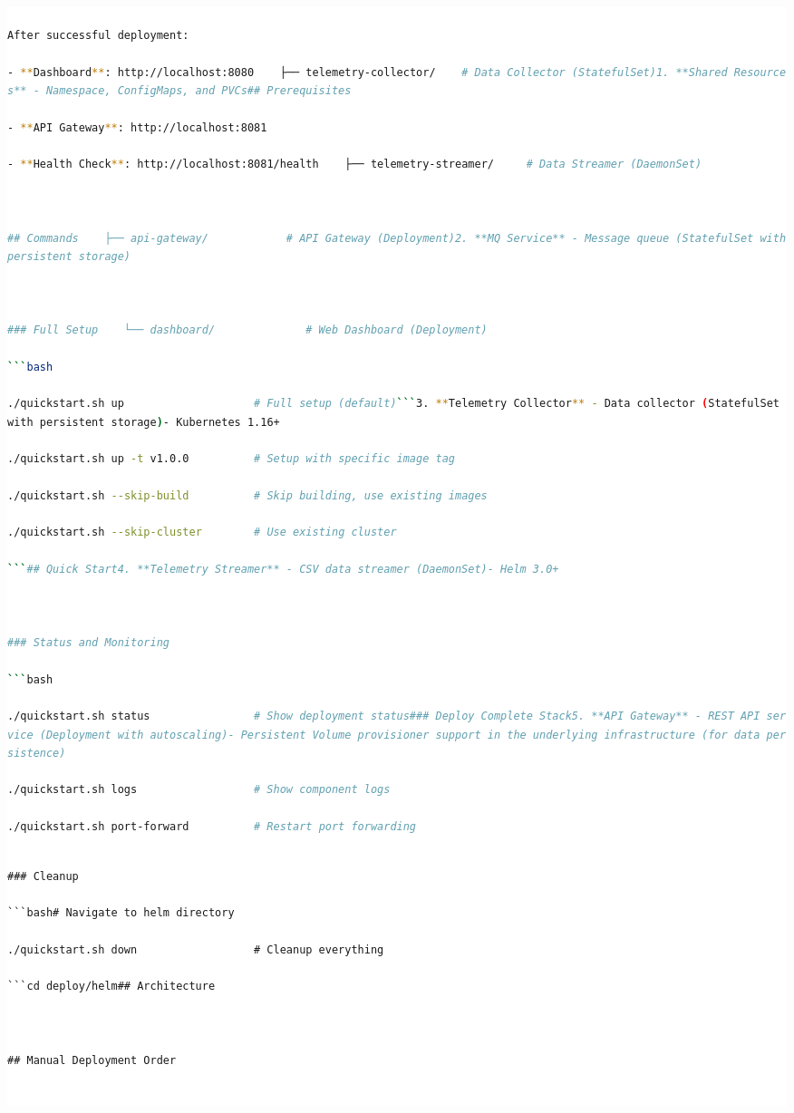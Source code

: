 ```bash

After successful deployment:

- **Dashboard**: http://localhost:8080    ├── telemetry-collector/    # Data Collector (StatefulSet)1. **Shared Resources** - Namespace, ConfigMaps, and PVCs## Prerequisites

- **API Gateway**: http://localhost:8081

- **Health Check**: http://localhost:8081/health    ├── telemetry-streamer/     # Data Streamer (DaemonSet)



## Commands    ├── api-gateway/            # API Gateway (Deployment)2. **MQ Service** - Message queue (StatefulSet with persistent storage)



### Full Setup    └── dashboard/              # Web Dashboard (Deployment)

```bash

./quickstart.sh up                    # Full setup (default)```3. **Telemetry Collector** - Data collector (StatefulSet with persistent storage)- Kubernetes 1.16+

./quickstart.sh up -t v1.0.0          # Setup with specific image tag

./quickstart.sh --skip-build          # Skip building, use existing images

./quickstart.sh --skip-cluster        # Use existing cluster

```## Quick Start4. **Telemetry Streamer** - CSV data streamer (DaemonSet)- Helm 3.0+



### Status and Monitoring

```bash

./quickstart.sh status                # Show deployment status### Deploy Complete Stack5. **API Gateway** - REST API service (Deployment with autoscaling)- Persistent Volume provisioner support in the underlying infrastructure (for data persistence)

./quickstart.sh logs                  # Show component logs

./quickstart.sh port-forward          # Restart port forwarding

```

```bash6. **Dashboard** - React frontend (Deployment with Ingress)

### Cleanup

```bash# Navigate to helm directory

./quickstart.sh down                  # Cleanup everything

```cd deploy/helm## Architecture



## Manual Deployment Order



```